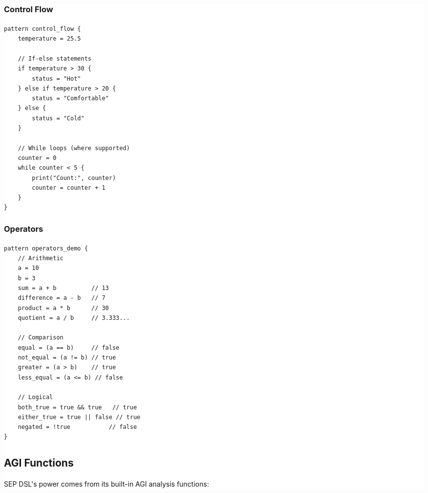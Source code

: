 ### Control Flow

```sep
pattern control_flow {
    temperature = 25.5
    
    // If-else statements
    if temperature > 30 {
        status = "Hot"
    } else if temperature > 20 {
        status = "Comfortable"
    } else {
        status = "Cold"
    }
    
    // While loops (where supported)
    counter = 0
    while counter < 5 {
        print("Count:", counter)
        counter = counter + 1
    }
}
```

### Operators

```sep
pattern operators_demo {
    // Arithmetic
    a = 10
    b = 3
    sum = a + b          // 13
    difference = a - b   // 7
    product = a * b      // 30
    quotient = a / b     // 3.333...
    
    // Comparison
    equal = (a == b)     // false
    not_equal = (a != b) // true
    greater = (a > b)    // true
    less_equal = (a <= b) // false
    
    // Logical
    both_true = true && true   // true
    either_true = true || false // true
    negated = !true           // false
}
```

## AGI Functions

SEP DSL's power comes from its built-in AGI analysis functions:
